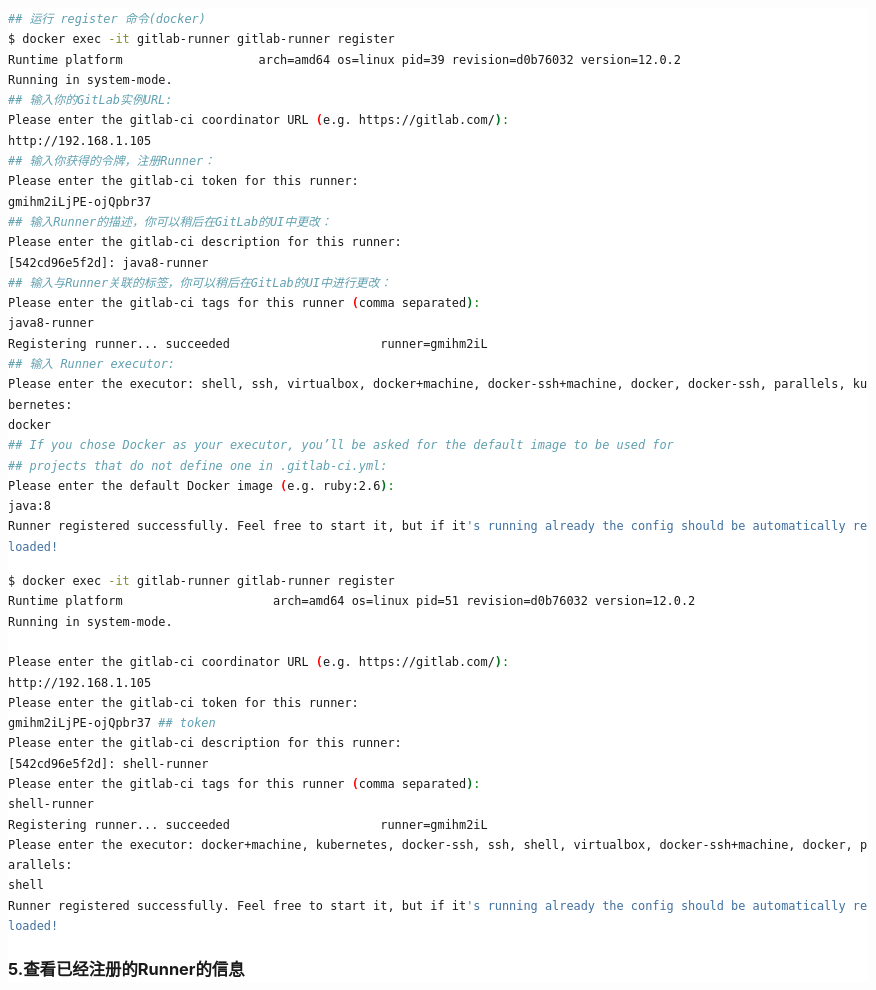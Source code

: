   ```bash
  ## 运行 register 命令(docker)
  $ docker exec -it gitlab-runner gitlab-runner register
  Runtime platform                   arch=amd64 os=linux pid=39 revision=d0b76032 version=12.0.2
  Running in system-mode.
  ## 输入你的GitLab实例URL:
  Please enter the gitlab-ci coordinator URL (e.g. https://gitlab.com/):
  http://192.168.1.105
  ## 输入你获得的令牌，注册Runner：
  Please enter the gitlab-ci token for this runner:
  gmihm2iLjPE-ojQpbr37
  ## 输入Runner的描述，你可以稍后在GitLab的UI中更改：
  Please enter the gitlab-ci description for this runner:
  [542cd96e5f2d]: java8-runner
  ## 输入与Runner关联的标签，你可以稍后在GitLab的UI中进行更改：
  Please enter the gitlab-ci tags for this runner (comma separated):
  java8-runner
  Registering runner... succeeded                     runner=gmihm2iL
  ## 输入 Runner executor:
  Please enter the executor: shell, ssh, virtualbox, docker+machine, docker-ssh+machine, docker, docker-ssh, parallels, kubernetes:
  docker
  ## If you chose Docker as your executor, you’ll be asked for the default image to be used for 
  ## projects that do not define one in .gitlab-ci.yml:
  Please enter the default Docker image (e.g. ruby:2.6):
  java:8
  Runner registered successfully. Feel free to start it, but if it's running already the config should be automatically reloaded!
  ```

  ```bash
  $ docker exec -it gitlab-runner gitlab-runner register
  Runtime platform                     arch=amd64 os=linux pid=51 revision=d0b76032 version=12.0.2
  Running in system-mode.
  
  Please enter the gitlab-ci coordinator URL (e.g. https://gitlab.com/):
  http://192.168.1.105
  Please enter the gitlab-ci token for this runner:
  gmihm2iLjPE-ojQpbr37 ## token
  Please enter the gitlab-ci description for this runner:
  [542cd96e5f2d]: shell-runner
  Please enter the gitlab-ci tags for this runner (comma separated):
  shell-runner
  Registering runner... succeeded                     runner=gmihm2iL
  Please enter the executor: docker+machine, kubernetes, docker-ssh, ssh, shell, virtualbox, docker-ssh+machine, docker, parallels:
  shell
  Runner registered successfully. Feel free to start it, but if it's running already the config should be automatically reloaded!
  ```

### 5.查看已经注册的Runner的信息
